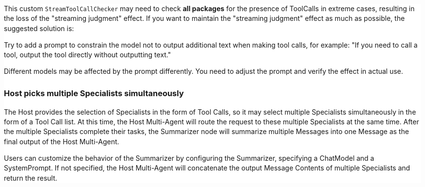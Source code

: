 ```go
```

This custom `StreamToolCallChecker` may need to check **all packages** for the presence of ToolCalls in extreme cases, resulting in the loss of the "streaming judgment" effect. If you want to maintain the "streaming judgment" effect as much as possible, the suggested solution is:

Try to add a prompt to constrain the model not to output additional text when making tool calls, for example: "If you need to call a tool, output the tool directly without outputting text."

Different models may be affected by the prompt differently. You need to adjust the prompt and verify the effect in actual use.

### Host picks multiple Specialists simultaneously

The Host provides the selection of Specialists in the form of Tool Calls, so it may select multiple Specialists simultaneously in the form of a Tool Call list. At this time, the Host Multi-Agent will route the request to these multiple Specialists at the same time. After the multiple Specialists complete their tasks, the Summarizer node will summarize multiple Messages into one Message as the final output of the Host Multi-Agent.

Users can customize the behavior of the Summarizer by configuring the Summarizer, specifying a ChatModel and a SystemPrompt. If not specified, the Host Multi-Agent will concatenate the output Message Contents of multiple Specialists and return the result.
